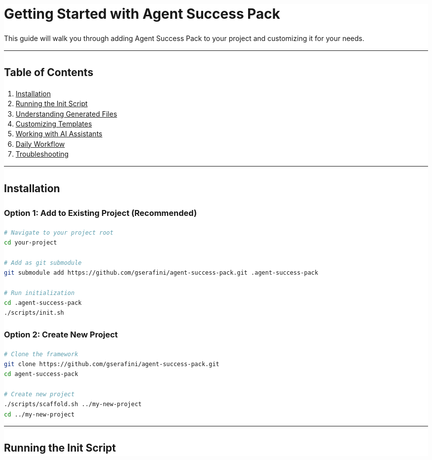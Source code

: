 # Getting Started with Agent Success Pack

This guide will walk you through adding Agent Success Pack to your project and customizing it for your needs.

---

## Table of Contents

1. [Installation](#installation)
2. [Running the Init Script](#running-the-init-script)
3. [Understanding Generated Files](#understanding-generated-files)
4. [Customizing Templates](#customizing-templates)
5. [Working with AI Assistants](#working-with-ai-assistants)
6. [Daily Workflow](#daily-workflow)
7. [Troubleshooting](#troubleshooting)

---

## Installation

### Option 1: Add to Existing Project (Recommended)

```bash
# Navigate to your project root
cd your-project

# Add as git submodule
git submodule add https://github.com/gserafini/agent-success-pack.git .agent-success-pack

# Run initialization
cd .agent-success-pack
./scripts/init.sh
```

### Option 2: Create New Project

```bash
# Clone the framework
git clone https://github.com/gserafini/agent-success-pack.git
cd agent-success-pack

# Create new project
./scripts/scaffold.sh ../my-new-project
cd ../my-new-project
```

---

## Running the Init Script
